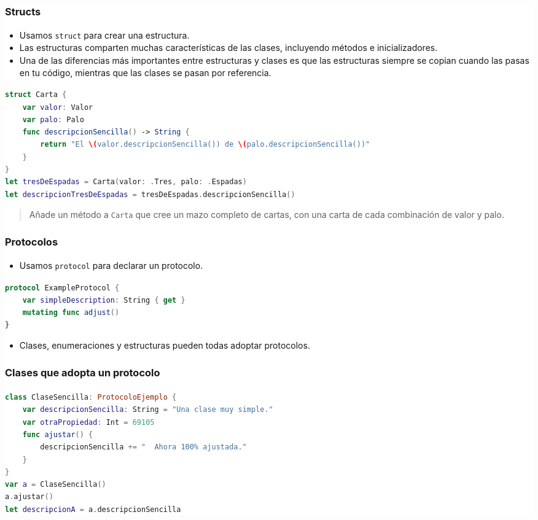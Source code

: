 



### Structs

- Usamos `struct` para crear una estructura. 
- Las estructuras comparten muchas características de las clases, incluyendo métodos e inicializadores. 
- Una de las diferencias más importantes entre estructuras y clases es que las estructuras siempre se copian cuando las pasas en tu código, mientras que las clases se pasan por referencia.

```swift
struct Carta {
    var valor: Valor
    var palo: Palo
    func descripcionSencilla() -> String {
        return "El \(valor.descripcionSencilla()) de \(palo.descripcionSencilla())"
    }
}
let tresDeEspadas = Carta(valor: .Tres, palo: .Espadas)
let descripcionTresDeEspadas = tresDeEspadas.descripcionSencilla()
```

> Añade un método a `Carta` que cree un mazo completo de cartas, con una carta de cada combinación de valor y palo.





### Protocolos

- Usamos `protocol` para declarar un protocolo.

```swift
protocol ExampleProtocol {
    var simpleDescription: String { get }
    mutating func adjust()
}
```

- Clases, enumeraciones y estructuras pueden todas adoptar protocolos.





### Clases que adopta un protocolo

```swift
class ClaseSencilla: ProtocoloEjemplo {
    var descripcionSencilla: String = "Una clase muy simple."
    var otraPropiedad: Int = 69105
    func ajustar() {
        descripcionSencilla += "  Ahora 100% ajustada."
    }
}
var a = ClaseSencilla()
a.ajustar()
let descripcionA = a.descripcionSencilla
```
